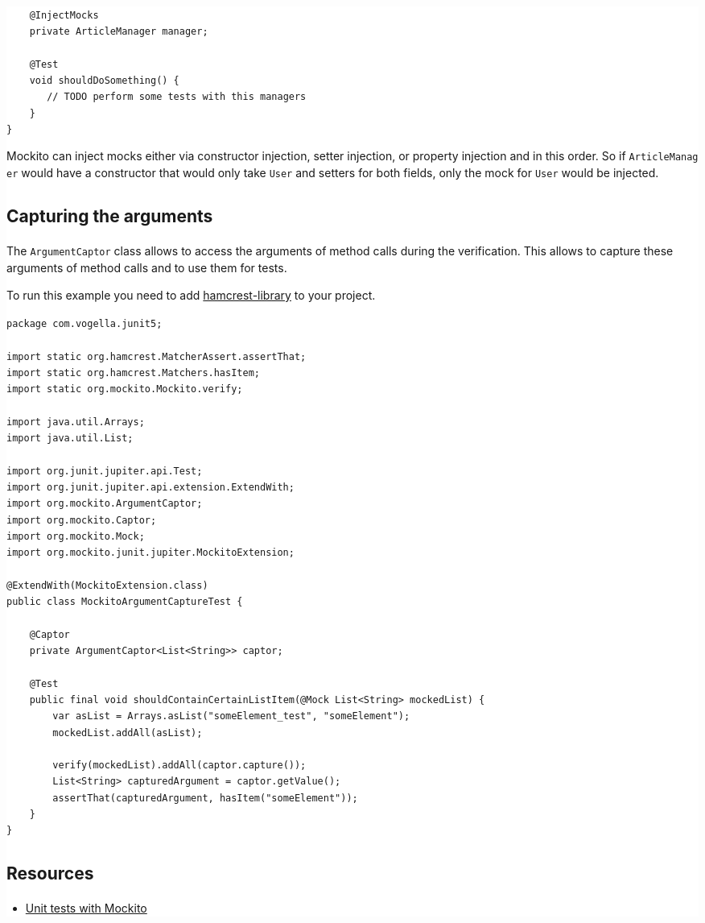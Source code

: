 ```
    @InjectMocks
    private ArticleManager manager;

    @Test
    void shouldDoSomething() {
       // TODO perform some tests with this managers
    }
}
```

Mockito can inject mocks either via constructor injection, setter injection, or property injection and in this order. So if `ArticleManager` would have a constructor that would only take `User` and setters for both fields, only the mock for `User` would be injected.

## Capturing the arguments

The `ArgumentCaptor` class allows to access the arguments of method calls during the verification. This allows to capture these arguments of method calls and to use them for tests.

To run this example you need to add [hamcrest-library](https://mvnrepository.com/artifact/org.hamcrest/hamcrest-library) to your project.

```
package com.vogella.junit5;

import static org.hamcrest.MatcherAssert.assertThat;
import static org.hamcrest.Matchers.hasItem;
import static org.mockito.Mockito.verify;

import java.util.Arrays;
import java.util.List;

import org.junit.jupiter.api.Test;
import org.junit.jupiter.api.extension.ExtendWith;
import org.mockito.ArgumentCaptor;
import org.mockito.Captor;
import org.mockito.Mock;
import org.mockito.junit.jupiter.MockitoExtension;

@ExtendWith(MockitoExtension.class)
public class MockitoArgumentCaptureTest {

    @Captor
    private ArgumentCaptor<List<String>> captor;

    @Test
    public final void shouldContainCertainListItem(@Mock List<String> mockedList) {
        var asList = Arrays.asList("someElement_test", "someElement");
        mockedList.addAll(asList);

        verify(mockedList).addAll(captor.capture());
        List<String> capturedArgument = captor.getValue();
        assertThat(capturedArgument, hasItem("someElement"));
    }
}
```

## Resources
* [Unit tests with Mockito](https://www.vogella.com/tutorials/Mockito/article.html)